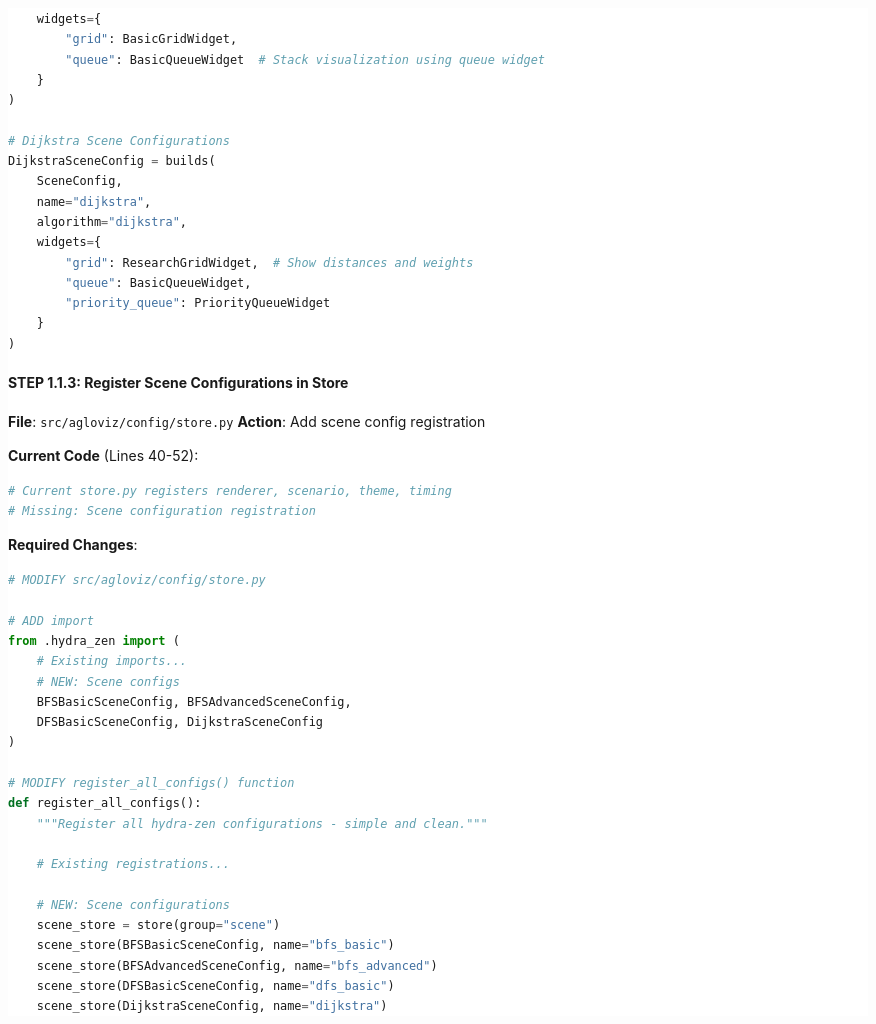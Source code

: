 ```python
    widgets={
        "grid": BasicGridWidget,
        "queue": BasicQueueWidget  # Stack visualization using queue widget
    }
)

# Dijkstra Scene Configurations
DijkstraSceneConfig = builds(
    SceneConfig,
    name="dijkstra",
    algorithm="dijkstra",
    widgets={
        "grid": ResearchGridWidget,  # Show distances and weights
        "queue": BasicQueueWidget,
        "priority_queue": PriorityQueueWidget
    }
)
```

#### **STEP 1.1.3: Register Scene Configurations in Store**
**File**: `src/agloviz/config/store.py`
**Action**: Add scene config registration

**Current Code** (Lines 40-52):
```python
# Current store.py registers renderer, scenario, theme, timing
# Missing: Scene configuration registration
```

**Required Changes**:
```python
# MODIFY src/agloviz/config/store.py

# ADD import
from .hydra_zen import (
    # Existing imports...
    # NEW: Scene configs
    BFSBasicSceneConfig, BFSAdvancedSceneConfig, 
    DFSBasicSceneConfig, DijkstraSceneConfig
)

# MODIFY register_all_configs() function
def register_all_configs():
    """Register all hydra-zen configurations - simple and clean."""
    
    # Existing registrations...
    
    # NEW: Scene configurations
    scene_store = store(group="scene")
    scene_store(BFSBasicSceneConfig, name="bfs_basic")
    scene_store(BFSAdvancedSceneConfig, name="bfs_advanced")
    scene_store(DFSBasicSceneConfig, name="dfs_basic") 
    scene_store(DijkstraSceneConfig, name="dijkstra")
```
